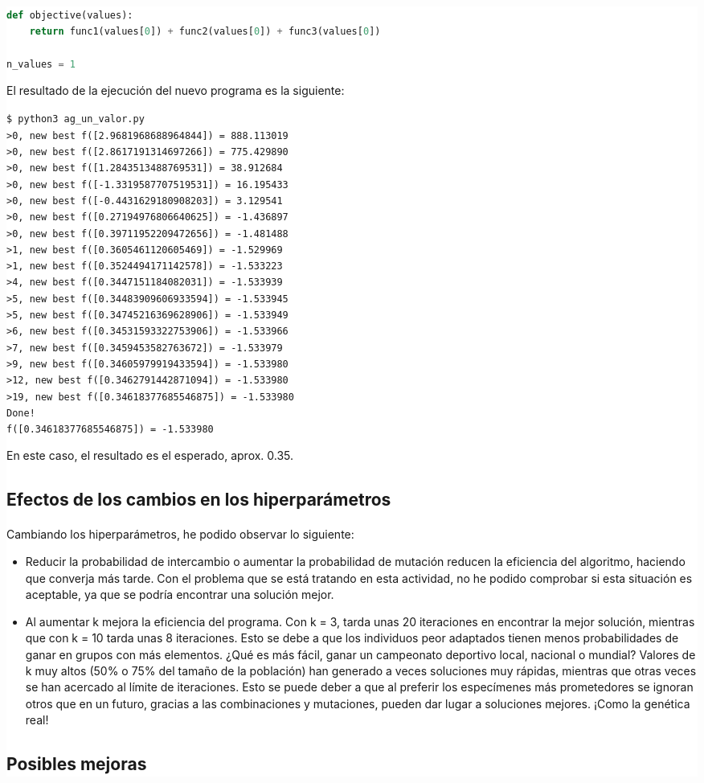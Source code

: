```python
def objective(values):
    return func1(values[0]) + func2(values[0]) + func3(values[0])

n_values = 1
```

El resultado de la ejecución del nuevo programa es la siguiente:

```
$ python3 ag_un_valor.py
>0, new best f([2.9681968688964844]) = 888.113019
>0, new best f([2.8617191314697266]) = 775.429890
>0, new best f([1.2843513488769531]) = 38.912684
>0, new best f([-1.3319587707519531]) = 16.195433
>0, new best f([-0.4431629180908203]) = 3.129541
>0, new best f([0.27194976806640625]) = -1.436897
>0, new best f([0.39711952209472656]) = -1.481488
>1, new best f([0.3605461120605469]) = -1.529969
>1, new best f([0.3524494171142578]) = -1.533223
>4, new best f([0.3447151184082031]) = -1.533939
>5, new best f([0.34483909606933594]) = -1.533945
>5, new best f([0.34745216369628906]) = -1.533949
>6, new best f([0.34531593322753906]) = -1.533966
>7, new best f([0.3459453582763672]) = -1.533979
>9, new best f([0.34605979919433594]) = -1.533980
>12, new best f([0.3462791442871094]) = -1.533980
>19, new best f([0.34618377685546875]) = -1.533980
Done!
f([0.34618377685546875]) = -1.533980
```

En este caso, el resultado es el esperado, aprox. 0.35.

## Efectos de los cambios en los hiperparámetros

Cambiando los hiperparámetros, he podido observar lo siguiente:

-	Reducir la probabilidad de intercambio o aumentar la probabilidad de mutación reducen la eficiencia del algoritmo, haciendo que converja más tarde. Con el problema que se está tratando en esta actividad, no he podido comprobar si esta situación es aceptable, ya que se podría encontrar una solución mejor.

-	Al aumentar k mejora la eficiencia del programa. Con k = 3, tarda unas 20 iteraciones en encontrar la mejor solución, mientras que con k = 10 tarda unas 8 iteraciones. Esto se debe a que los individuos peor adaptados tienen menos probabilidades de ganar en grupos con más elementos. ¿Qué es más fácil, ganar un campeonato deportivo local, nacional o mundial?
  Valores de k muy altos (50% o 75% del tamaño de la población) han generado a veces soluciones muy rápidas, mientras que otras veces se han acercado al límite de iteraciones. Esto se puede deber a que al preferir los especímenes más prometedores se ignoran otros que en un futuro, gracias a las combinaciones y mutaciones, pueden dar lugar a soluciones mejores. ¡Como la genética real!

## Posibles mejoras
